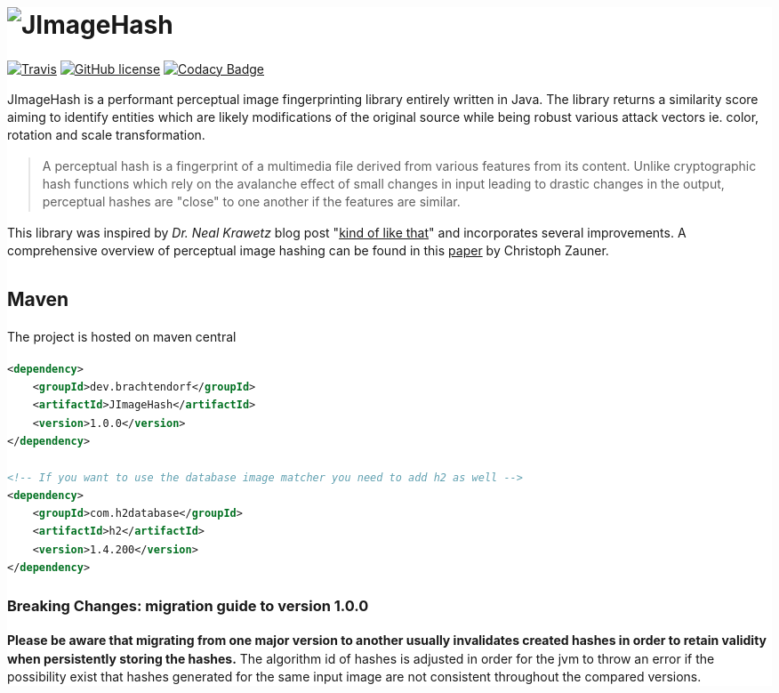 <img align=left src = "https://user-images.githubusercontent.com/9025925/48595271-388ba280-e954-11e8-8bc6-8b8afe108682.png" />

# JImageHash

[![Travis](https://travis-ci.org/KilianB/JImageHash.svg?branch=master)](https://travis-ci.org/KilianB/JImageHash)
[![GitHub license](https://img.shields.io/github/license/KilianB/JImageHash.svg)](https://github.com/KilianB/JImageHash/blob/master/LICENSE)
[![Codacy Badge](https://api.codacy.com/project/badge/Grade/3c7db745b9ff4dd9b89484a6aa46ad2f)](https://www.codacy.com/app/KilianB/JImageHash?utm_source=github.com&utm_medium=referral&utm_content=KilianB/JImageHash&utm_campaign=Badge_Grade)

JImageHash is a performant perceptual image fingerprinting library entirely written in Java. The library returns a similarity score aiming to identify entities which are likely modifications of the original source while being robust various attack vectors ie. color, rotation and scale transformation.

> A perceptual hash is a fingerprint of a multimedia file derived from various features from its content. Unlike cryptographic hash functions which rely on the avalanche effect of small changes in input leading to drastic changes in the output, perceptual hashes are "close" to one another if the features are similar.

This library was inspired by _Dr. Neal Krawetz_ blog post "<a href="http://www.hackerfactor.com/blog/index.php?/archives/529-Kind-of-Like-That.html">kind of like that</a>" and incorporates several improvements. A comprehensive overview of perceptual image hashing can be found in this <a href="https://www.phash.org/docs/pubs/thesis_zauner.pdf">paper</a> by Christoph Zauner.



## Maven

The project is hosted on maven central

```XML
<dependency>
	<groupId>dev.brachtendorf</groupId>
	<artifactId>JImageHash</artifactId>
	<version>1.0.0</version>
</dependency>

<!-- If you want to use the database image matcher you need to add h2 as well -->
<dependency>
	<groupId>com.h2database</groupId>
	<artifactId>h2</artifactId>
	<version>1.4.200</version>
</dependency>
```

### Breaking Changes: migration guide to version 1.0.0

**Please be aware that migrating from one major version to another usually invalidates created hashes in order to retain validity when persistently storing the hashes.**
The algorithm id of hashes is adjusted in order for the jvm to throw an error if the possibility exist that hashes generated for the same input image are not consistent throughout the compared versions.
